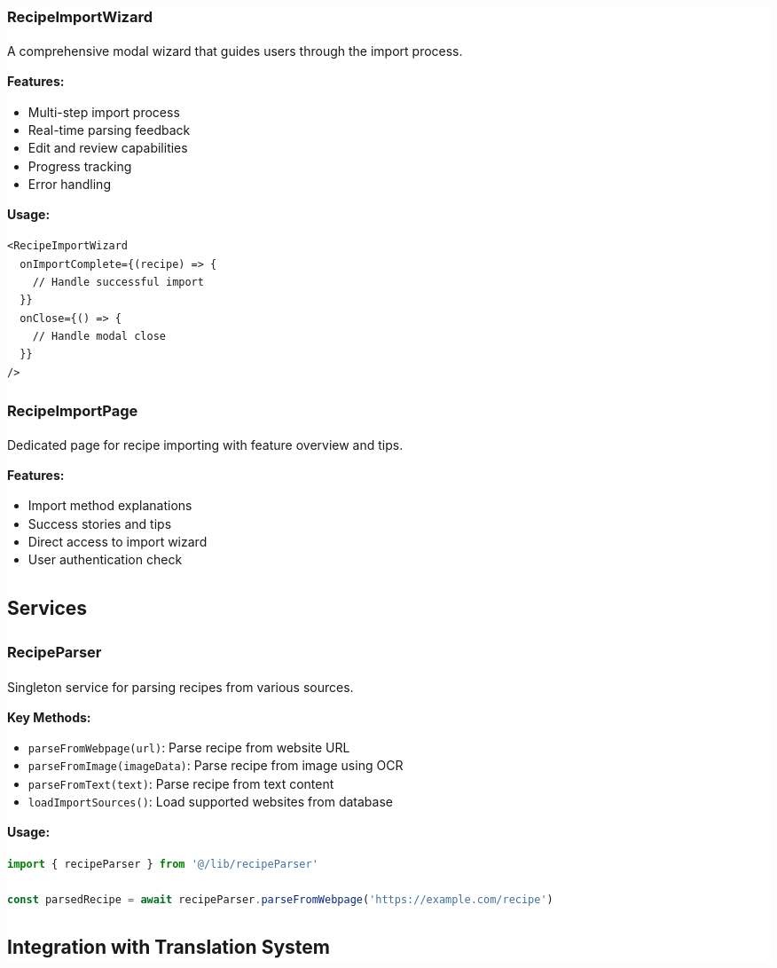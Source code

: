 ### RecipeImportWizard

A comprehensive modal wizard that guides users through the import process.

**Features:**
- Multi-step import process
- Real-time parsing feedback
- Edit and review capabilities
- Progress tracking
- Error handling

**Usage:**
```tsx
<RecipeImportWizard
  onImportComplete={(recipe) => {
    // Handle successful import
  }}
  onClose={() => {
    // Handle modal close
  }}
/>
```

### RecipeImportPage

Dedicated page for recipe importing with feature overview and tips.

**Features:**
- Import method explanations
- Success stories and tips
- Direct access to import wizard
- User authentication check

## Services

### RecipeParser

Singleton service for parsing recipes from various sources.

**Key Methods:**
- `parseFromWebpage(url)`: Parse recipe from website URL
- `parseFromImage(imageData)`: Parse recipe from image using OCR
- `parseFromText(text)`: Parse recipe from text content
- `loadImportSources()`: Load supported websites from database

**Usage:**
```typescript
import { recipeParser } from '@/lib/recipeParser'

const parsedRecipe = await recipeParser.parseFromWebpage('https://example.com/recipe')
```

## Integration with Translation System
